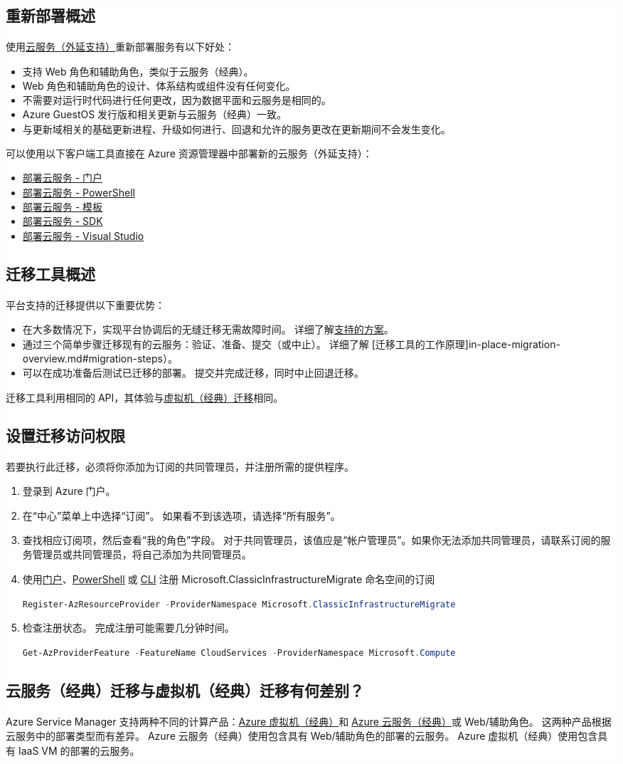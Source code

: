 ## <a name="redeploy-overview"></a>重新部署概述

使用[云服务（外延支持）](overview.md)重新部署服务有以下好处： 

- 支持 Web 角色和辅助角色，类似于云服务（经典）。
- Web 角色和辅助角色的设计、体系结构或组件没有任何变化。 
- 不需要对运行时代码进行任何更改，因为数据平面和云服务是相同的。 
- Azure GuestOS 发行版和相关更新与云服务（经典）一致。 
- 与更新域相关的基础更新进程、升级如何进行、回退和允许的服务更改在更新期间不会发生变化。

可以使用以下客户端工具直接在 Azure 资源管理器中部署新的云服务（外延支持）：

- [部署云服务 - 门户](deploy-portal.md)
- [部署云服务 - PowerShell](deploy-powershell.md)
- [部署云服务 - 模板](deploy-template.md)
- [部署云服务 - SDK](deploy-sdk.md)
- [部署云服务 - Visual Studio](/visualstudio/azure/cloud-services-extended-support?context=%2fazure%2fcloud-services-extended-support%2fcontext%2fcontex)


## <a name="migration-tool-overview"></a>迁移工具概述

平台支持的迁移提供以下重要优势：

- 在大多数情况下，实现平台协调后的无缝迁移无需故障时间。 详细了解[支持的方案](in-place-migration-technical-details.md)。  
- 通过三个简单步骤迁移现有的云服务：验证、准备、提交（或中止）。 详细了解 [迁移工具的工作原理]in-place-migration-overview.md#migration-steps）。
- 可以在成功准备后测试已迁移的部署。 提交并完成迁移，同时中止回退迁移。

迁移工具利用相同的 API，其体验与[虚拟机（经典）迁移](../virtual-machines/migration-classic-resource-manager-overview.md)相同。 

## <a name="setup-access-for-migration"></a>设置迁移访问权限

若要执行此迁移，必须将你添加为订阅的共同管理员，并注册所需的提供程序。 

1. 登录到 Azure 门户。
3. 在“中心”菜单上中选择“订阅”。  如果看不到该选项，请选择“所有服务”。
3. 查找相应订阅项，然后查看“我的角色”字段。 对于共同管理员，该值应是“帐户管理员”。如果你无法添加共同管理员，请联系订阅的服务管理员或共同管理员，将自己添加为共同管理员。

4. 使用[门户](../azure-resource-manager/management/resource-providers-and-types.md#azure-portal)、[PowerShell](../azure-resource-manager/management/resource-providers-and-types.md#azure-powershell) 或 [CLI](../azure-resource-manager/management/resource-providers-and-types.md#azure-cli) 注册 Microsoft.ClassicInfrastructureMigrate 命名空间的订阅

    ```powershell
    Register-AzResourceProvider -ProviderNamespace Microsoft.ClassicInfrastructureMigrate 
    ```
 
5. 检查注册状态。 完成注册可能需要几分钟时间。 

    ```powershell
    Get-AzProviderFeature -FeatureName CloudServices -ProviderNamespace Microsoft.Compute 
    ```

## <a name="how-is-migration-for-cloud-services-classic-different-from-virtual-machines-classic"></a>云服务（经典）迁移与虚拟机（经典）迁移有何差别？
Azure Service Manager 支持两种不同的计算产品：[Azure 虚拟机（经典）](/previous-versions/azure/virtual-machines/windows/classic/tutorial-classic)和 [Azure 云服务（经典）](../cloud-services/cloud-services-choose-me.md)或 Web/辅助角色。 这两种产品根据云服务中的部署类型而有差异。 Azure 云服务（经典）使用包含具有 Web/辅助角色的部署的云服务。 Azure 虚拟机（经典）使用包含具有 IaaS VM 的部署的云服务。
